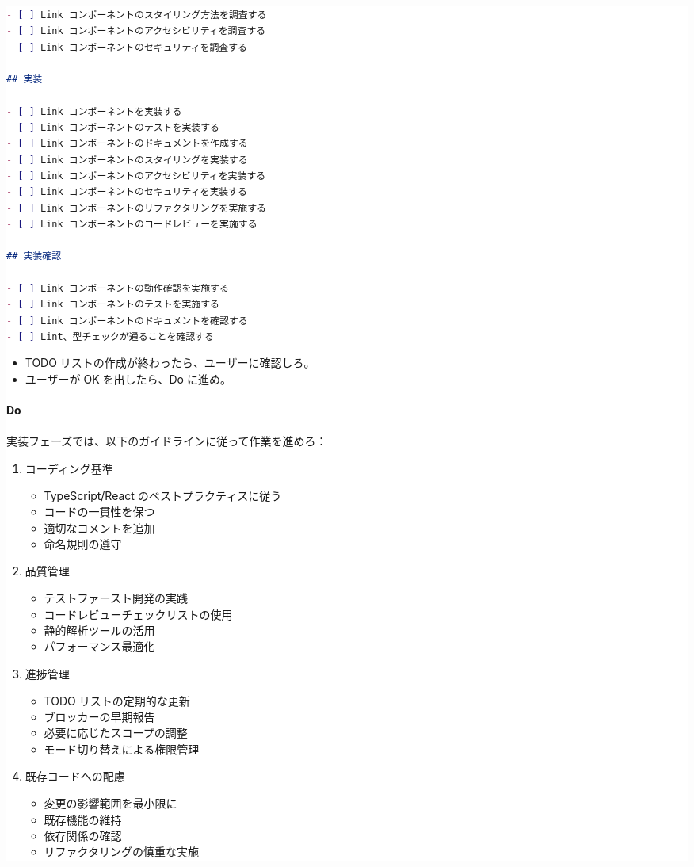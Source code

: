 ```markdown
- [ ] Link コンポーネントのスタイリング方法を調査する
- [ ] Link コンポーネントのアクセシビリティを調査する
- [ ] Link コンポーネントのセキュリティを調査する

## 実装

- [ ] Link コンポーネントを実装する
- [ ] Link コンポーネントのテストを実装する
- [ ] Link コンポーネントのドキュメントを作成する
- [ ] Link コンポーネントのスタイリングを実装する
- [ ] Link コンポーネントのアクセシビリティを実装する
- [ ] Link コンポーネントのセキュリティを実装する
- [ ] Link コンポーネントのリファクタリングを実施する
- [ ] Link コンポーネントのコードレビューを実施する

## 実装確認

- [ ] Link コンポーネントの動作確認を実施する
- [ ] Link コンポーネントのテストを実施する
- [ ] Link コンポーネントのドキュメントを確認する
- [ ] Lint、型チェックが通ることを確認する
```

- TODO リストの作成が終わったら、ユーザーに確認しろ。
- ユーザーが OK を出したら、Do に進め。

#### Do

実装フェーズでは、以下のガイドラインに従って作業を進めろ：

1. コーディング基準

   - TypeScript/React のベストプラクティスに従う
   - コードの一貫性を保つ
   - 適切なコメントを追加
   - 命名規則の遵守

2. 品質管理

   - テストファースト開発の実践
   - コードレビューチェックリストの使用
   - 静的解析ツールの活用
   - パフォーマンス最適化

3. 進捗管理

   - TODO リストの定期的な更新
   - ブロッカーの早期報告
   - 必要に応じたスコープの調整
   - モード切り替えによる権限管理

4. 既存コードへの配慮
   - 変更の影響範囲を最小限に
   - 既存機能の維持
   - 依存関係の確認
   - リファクタリングの慎重な実施
